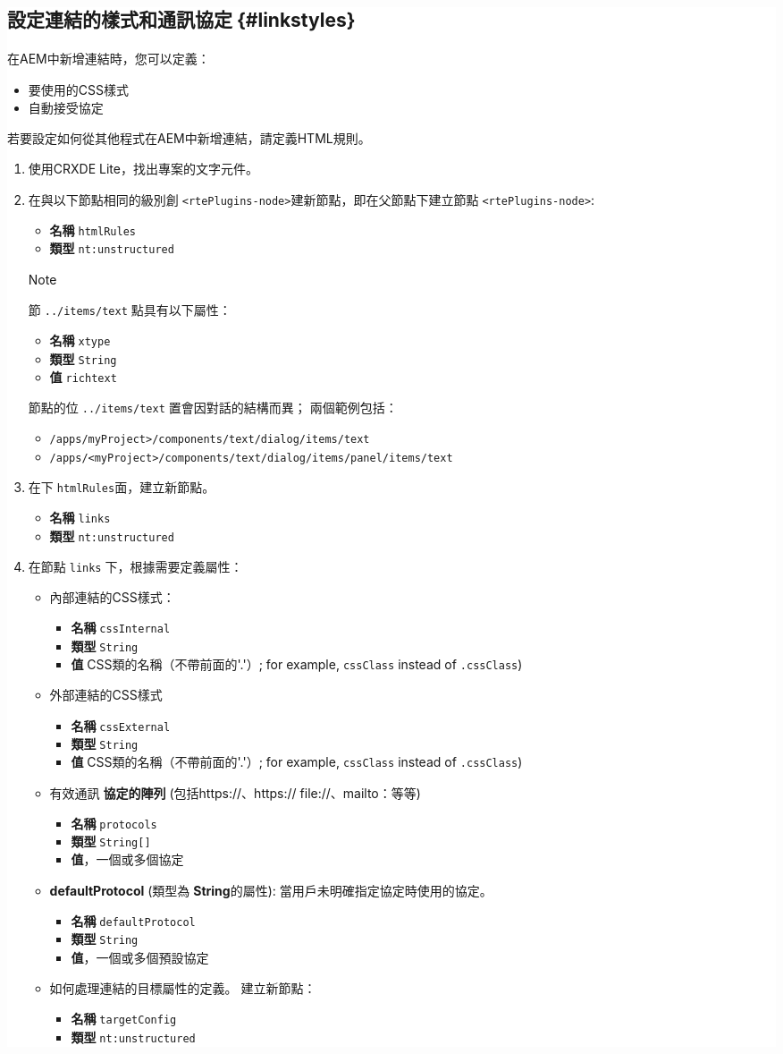 ## 設定連結的樣式和通訊協定 {#linkstyles}

在AEM中新增連結時，您可以定義：

* 要使用的CSS樣式
* 自動接受協定

若要設定如何從其他程式在AEM中新增連結，請定義HTML規則。

1. 使用CRXDE Lite，找出專案的文字元件。
1. 在與以下節點相同的級別創 `<rtePlugins-node>`建新節點，即在父節點下建立節點 `<rtePlugins-node>`:

   * **名稱** `htmlRules`
   * **類型** `nt:unstructured`

   >[!NOTE]
   節 `../items/text` 點具有以下屬性：
   * **名稱** `xtype`
   * **類型** `String`
   * **值** `richtext`

   節點的位 `../items/text` 置會因對話的結構而異； 兩個範例包括：
   * `/apps/myProject>/components/text/dialog/items/text`
   * `/apps/<myProject>/components/text/dialog/items/panel/items/text`


1. 在下 `htmlRules`面，建立新節點。

   * **名稱** `links`
   * **類型** `nt:unstructured`

1. 在節點 `links` 下，根據需要定義屬性：

   * 內部連結的CSS樣式：

      * **名稱** `cssInternal`
      * **類型** `String`
      * **值** CSS類的名稱（不帶前面的&#39;.&#39;）; for example, `cssClass` instead of `.cssClass`)
   * 外部連結的CSS樣式

      * **名稱** `cssExternal`
      * **類型** `String`
      * **值** CSS類的名稱（不帶前面的&#39;.&#39;）; for example, `cssClass` instead of `.cssClass`)
   * 有效通訊 **協定的陣列** (包括https://、https:// file://、mailto：等等)

      * **名稱** `protocols`
      * **類型** `String[]`
      * **值**，一個或多個協定
   * **defaultProtocol** (類型為 **String**&#x200B;的屬性): 當用戶未明確指定協定時使用的協定。

      * **名稱** `defaultProtocol`
      * **類型** `String`
      * **值**，一個或多個預設協定
   * 如何處理連結的目標屬性的定義。 建立新節點：

      * **名稱** `targetConfig`
      * **類型** `nt:unstructured`
